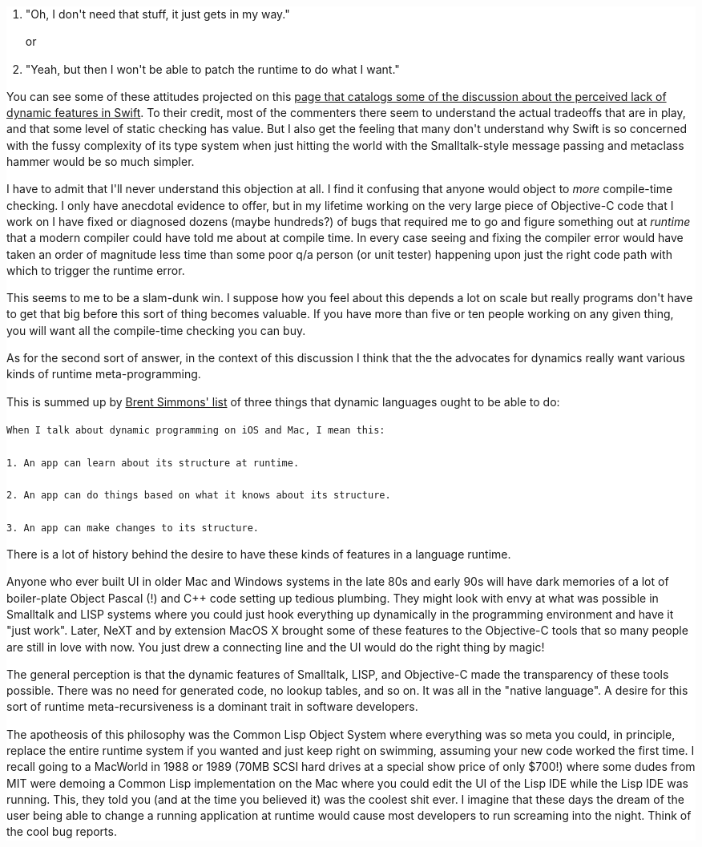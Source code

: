 1. "Oh, I don't need that stuff, it just gets in my way."

	or

2. "Yeah, but then I won't be able to patch the runtime to do what I want."

You can see some of these attitudes projected on this <a href="http://mjtsai.com/blog/2016/05/21/dynamic-swift-2/">page that catalogs some of the discussion about the perceived lack of dynamic features in Swift</a>. To their credit, most of the commenters there seem to understand the actual tradeoffs that are in play, and that some level of static checking has value. But I also get the feeling that many don't understand why Swift is so concerned with the fussy complexity of its type system when just hitting the world with the Smalltalk-style message passing and metaclass hammer would be so much simpler.

I have to admit that I'll never understand this objection at all. I find it confusing that anyone would object to *more* compile-time checking. I only have anecdotal evidence to offer, but in my lifetime working on the very large piece of Objective-C code that I work on I have fixed or diagnosed dozens (maybe hundreds?) of bugs that required me to go and figure something out at *runtime* that a modern compiler could have told me about at compile time. In every case seeing and fixing the compiler error would have taken an order of magnitude less time than some poor q/a person (or unit tester) happening upon just the right code path with which to trigger the runtime error. 

This seems to me to be a slam-dunk win. I suppose how you feel about this depends a lot on scale but really programs don't have to get that big before this sort of thing becomes valuable. If you have more than five or ten people working on any given thing, you will want all the compile-time checking you can buy.

As for the second sort of answer, in the context of this discussion I think that the the advocates for dynamics really want various kinds of runtime meta-programming.

This is summed up by <a href="http://inessential.com/2016/05/26/a_definition_of_dynamic_programming_in_t">Brent Simmons' list</a> of three things that dynamic languages ought to be able to do:

	When I talk about dynamic programming on iOS and Mac, I mean this:

	1. An app can learn about its structure at runtime.

	2. An app can do things based on what it knows about its structure.

	3. An app can make changes to its structure.

There is a lot of history behind the desire to have these kinds of features in a language runtime.

Anyone who ever built UI in older Mac and Windows systems in the late 80s and early 90s will have dark memories of a lot of boiler-plate Object Pascal (!) and C++ code setting up tedious plumbing. They might look with envy at what was possible in Smalltalk and LISP systems where you could just hook everything up dynamically in the programming environment and have it "just work". Later, NeXT and by extension MacOS X brought some of these features to the Objective-C tools that so many people are still in love with now. You just drew a connecting line and the UI would do the right thing by magic! 

The general perception is that the dynamic features of Smalltalk, LISP, and Objective-C made the transparency of these tools possible. There was no need for generated code, no lookup tables, and so on. It was all in the "native language". A desire for this sort of runtime meta-recursiveness is a dominant trait in software developers.

The apotheosis of this philosophy was the Common Lisp Object System where everything was so meta you could, in principle, replace the entire runtime system if you wanted and just keep right on swimming, assuming your new code worked the first time. I recall going to a MacWorld in 1988 or 1989 (70MB SCSI hard drives at a special show price of only $700!) where some dudes from MIT were demoing a Common Lisp implementation on the Mac where you could edit the UI of the Lisp IDE while the Lisp IDE was running. This, they told you (and at the time you believed it) was the coolest shit ever. I imagine that these days the dream of the user being able to change a running application at runtime would cause most developers to run screaming into the night. Think of the cool bug reports.
